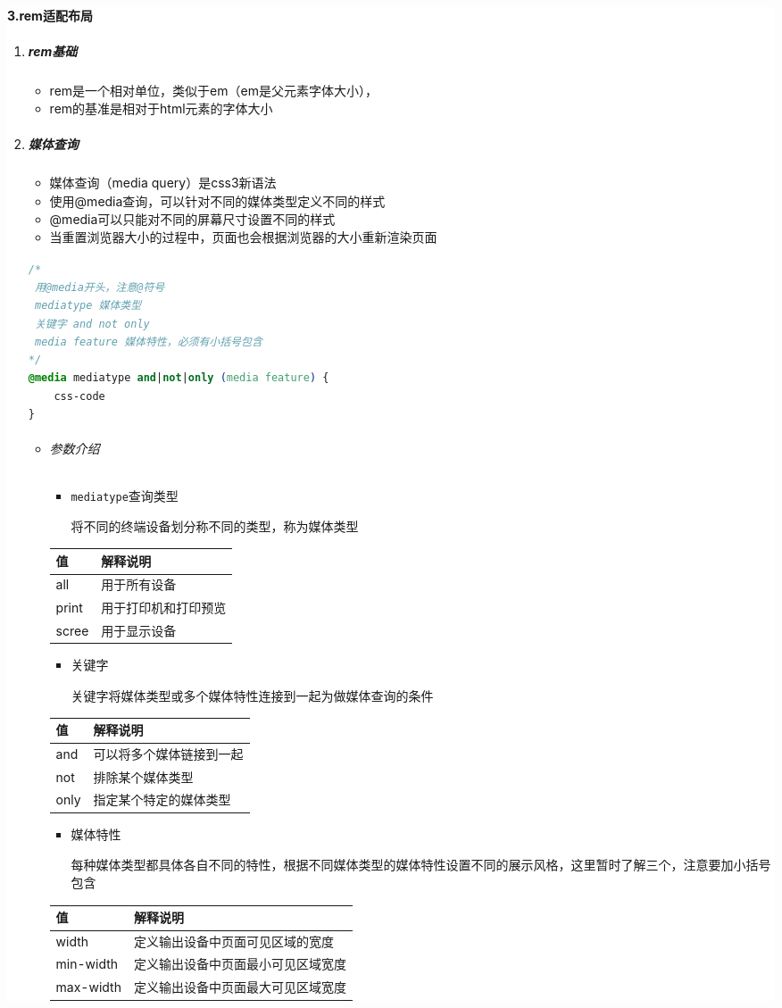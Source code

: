 #### 3.rem适配布局

1. ##### rem基础

   - rem是一个相对单位，类似于em（em是父元素字体大小），
   - rem的基准是相对于html元素的字体大小

2. ##### 媒体查询

   - 媒体查询（media query）是css3新语法
   - 使用@media查询，可以针对不同的媒体类型定义不同的样式
   - @media可以只能对不同的屏幕尺寸设置不同的样式
   - 当重置浏览器大小的过程中，页面也会根据浏览器的大小重新渲染页面

   ```css
   /*
   	用@media开头，注意@符号
   	mediatype 媒体类型
   	关键字 and not only
   	media feature 媒体特性，必须有小括号包含
   */
   @media mediatype and|not|only (media feature) {
       css-code
   }
   ```

   - ###### 参数介绍

     - `mediatype`查询类型

       将不同的终端设备划分称不同的类型，称为媒体类型

     | 值    | 解释说明             |
     | ----- | -------------------- |
     | all   | 用于所有设备         |
     | print | 用于打印机和打印预览 |
     | scree | 用于显示设备         |

     - 关键字

       关键字将媒体类型或多个媒体特性连接到一起为做媒体查询的条件

     | 值   | 解释说明                 |
     | ---- | ------------------------ |
     | and  | 可以将多个媒体链接到一起 |
     | not  | 排除某个媒体类型         |
     | only | 指定某个特定的媒体类型   |

     - 媒体特性

       每种媒体类型都具体各自不同的特性，根据不同媒体类型的媒体特性设置不同的展示风格，这里暂时了解三个，注意要加小括号包含

     | 值        | 解释说明                           |
     | --------- | ---------------------------------- |
     | width     | 定义输出设备中页面可见区域的宽度   |
     | min-width | 定义输出设备中页面最小可见区域宽度 |
     | max-width | 定义输出设备中页面最大可见区域宽度 |
